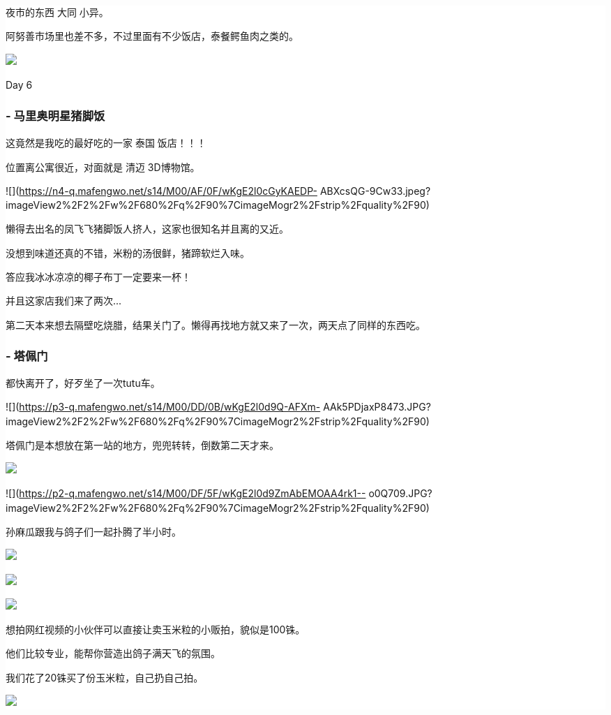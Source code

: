 夜市的东西 大同 小异。

阿努善市场里也差不多，不过里面有不少饭店，泰餐鳄鱼肉之类的。

![](https://n4-q.mafengwo.net/s14/M00/05/9A/wKgE2l0b4kmAC8rpAAb2Dt8NMyw029.jpg?imageView2%2F2%2Fw%2F680%2Fq%2F90%7CimageMogr2%2Fstrip%2Fquality%2F90)

Day 6

### \- 马里奥明星猪脚饭

这竟然是我吃的最好吃的一家 泰国 饭店！！！

位置离公寓很近，对面就是 清迈 3D博物馆。

![](https://n4-q.mafengwo.net/s14/M00/AF/0F/wKgE2l0cGyKAEDP-
ABXcsQG-9Cw33.jpeg?imageView2%2F2%2Fw%2F680%2Fq%2F90%7CimageMogr2%2Fstrip%2Fquality%2F90)

懒得去出名的凤飞飞猪脚饭人挤人，这家也很知名并且离的又近。

没想到味道还真的不错，米粉的汤很鲜，猪蹄软烂入味。

答应我冰冰凉凉的椰子布丁一定要来一杯！

并且这家店我们来了两次...

第二天本来想去隔壁吃烧腊，结果关门了。懒得再找地方就又来了一次，两天点了同样的东西吃。

### \- 塔佩门

都快离开了，好歹坐了一次tutu车。

![](https://p3-q.mafengwo.net/s14/M00/DD/0B/wKgE2l0d9Q-AFXm-
AAk5PDjaxP8473.JPG?imageView2%2F2%2Fw%2F680%2Fq%2F90%7CimageMogr2%2Fstrip%2Fquality%2F90)

塔佩门是本想放在第一站的地方，兜兜转转，倒数第二天才来。

![](https://p4-q.mafengwo.net/s14/M00/DE/45/wKgE2l0d9V2APGq1AAcFV7FZGLQ734.JPG?imageView2%2F2%2Fw%2F680%2Fq%2F90%7CimageMogr2%2Fstrip%2Fquality%2F90)

![](https://p2-q.mafengwo.net/s14/M00/DF/5F/wKgE2l0d9ZmAbEMOAA4rk1--
o0Q709.JPG?imageView2%2F2%2Fw%2F680%2Fq%2F90%7CimageMogr2%2Fstrip%2Fquality%2F90)

孙麻瓜跟我与鸽子们一起扑腾了半小时。

![](https://b4-q.mafengwo.net/s14/M00/6E/60/wKgE2l0ZhNCAJ6mqAAaT9XyBqns183.jpg?imageView2%2F2%2Fw%2F680%2Fq%2F90%7CimageMogr2%2Fstrip%2Fquality%2F90)

![](https://n1-q.mafengwo.net/s14/M00/05/61/wKgE2l0d_iCAVTKIAApnbCyk_Bk423.jpg?imageView2%2F2%2Fw%2F680%2Fq%2F90%7CimageMogr2%2Fstrip%2Fquality%2F90)

![](https://n2-q.mafengwo.net/s14/M00/05/69/wKgE2l0d_iKAQp1yAA-9CPCZPYw512.jpg?imageView2%2F2%2Fw%2F680%2Fq%2F90%7CimageMogr2%2Fstrip%2Fquality%2F90)

想拍网红视频的小伙伴可以直接让卖玉米粒的小贩拍，貌似是100铢。

他们比较专业，能帮你营造出鸽子满天飞的氛围。

我们花了20铢买了份玉米粒，自己扔自己拍。

![](https://n4-q.mafengwo.net/s14/M00/6E/55/wKgE2l0ZhM2AUk_wAAreRbJSbwk218.jpg?imageView2%2F2%2Fw%2F680%2Fq%2F90%7CimageMogr2%2Fstrip%2Fquality%2F90)
